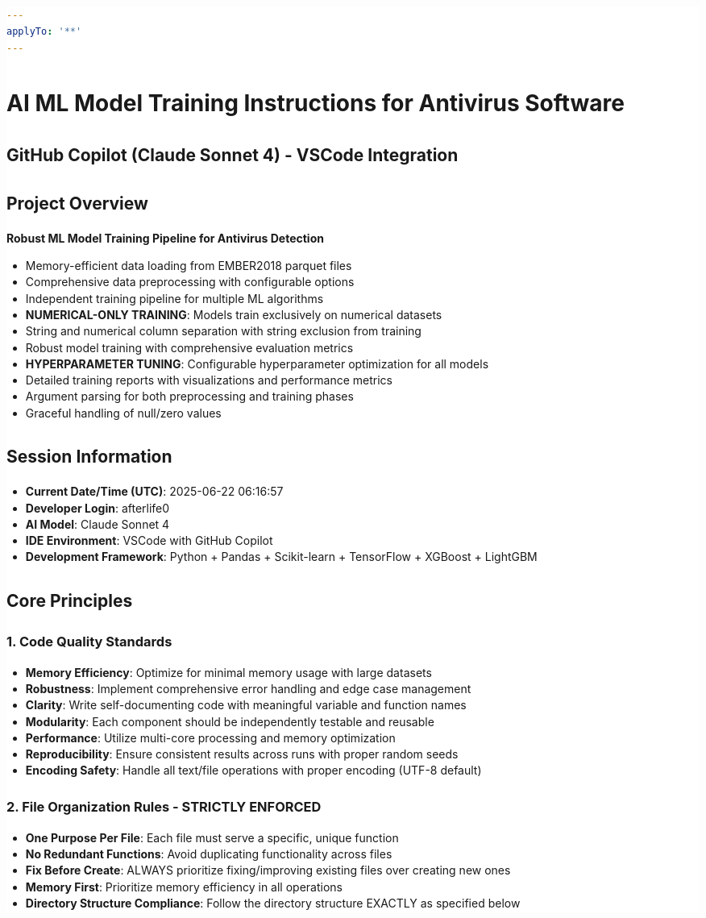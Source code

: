 ```yaml
---
applyTo: '**'
---
```

# AI ML Model Training Instructions for Antivirus Software
## GitHub Copilot (Claude Sonnet 4) - VSCode Integration

## Project Overview
**Robust ML Model Training Pipeline for Antivirus Detection**
- Memory-efficient data loading from EMBER2018 parquet files
- Comprehensive data preprocessing with configurable options
- Independent training pipeline for multiple ML algorithms
- **NUMERICAL-ONLY TRAINING**: Models train exclusively on numerical datasets
- String and numerical column separation with string exclusion from training
- Robust model training with comprehensive evaluation metrics
- **HYPERPARAMETER TUNING**: Configurable hyperparameter optimization for all models
- Detailed training reports with visualizations and performance metrics
- Argument parsing for both preprocessing and training phases
- Graceful handling of null/zero values

## Session Information
- **Current Date/Time (UTC)**: 2025-06-22 06:16:57
- **Developer Login**: afterlife0
- **AI Model**: Claude Sonnet 4
- **IDE Environment**: VSCode with GitHub Copilot
- **Development Framework**: Python + Pandas + Scikit-learn + TensorFlow + XGBoost + LightGBM

## Core Principles

### 1. Code Quality Standards
- **Memory Efficiency**: Optimize for minimal memory usage with large datasets
- **Robustness**: Implement comprehensive error handling and edge case management
- **Clarity**: Write self-documenting code with meaningful variable and function names
- **Modularity**: Each component should be independently testable and reusable
- **Performance**: Utilize multi-core processing and memory optimization
- **Reproducibility**: Ensure consistent results across runs with proper random seeds
- **Encoding Safety**: Handle all text/file operations with proper encoding (UTF-8 default)

### 2. File Organization Rules - STRICTLY ENFORCED
- **One Purpose Per File**: Each file must serve a specific, unique function
- **No Redundant Functions**: Avoid duplicating functionality across files
- **Fix Before Create**: ALWAYS prioritize fixing/improving existing files over creating new ones
- **Memory First**: Prioritize memory efficiency in all operations
- **Directory Structure Compliance**: Follow the directory structure EXACTLY as specified below
